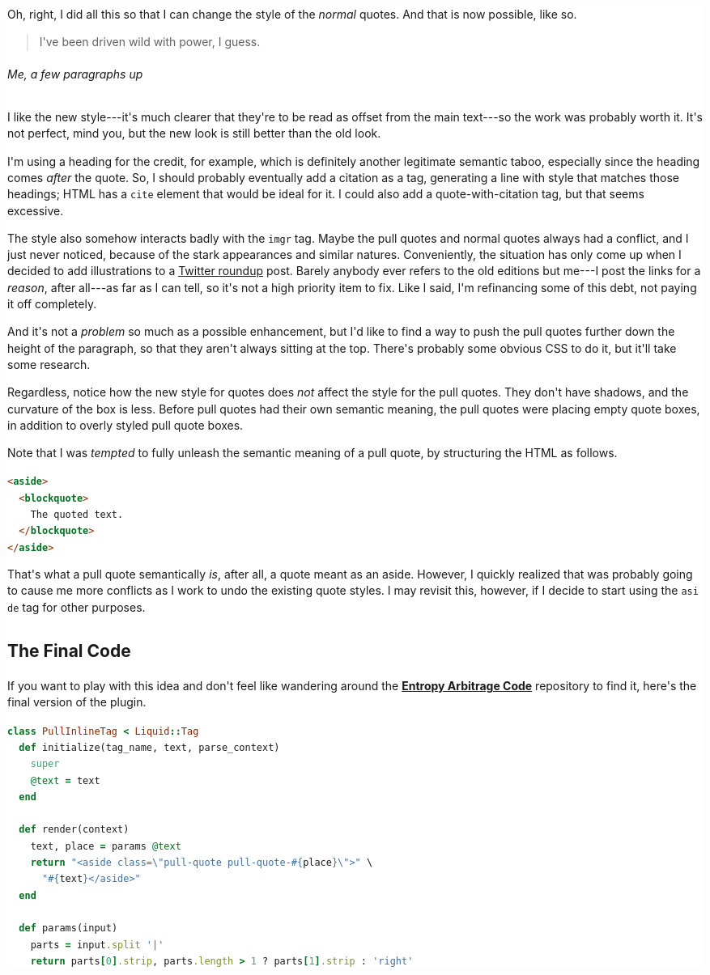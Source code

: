 Oh, right, I did all this so that I can change the style of the *normal* quotes.  And that is now possible, like so.

 > I've been driven wild with power, I guess.

###### Me, a few paragraphs up

I like the new style---it's much clearer that they're to be read as offset from the main text---so the work was probably worth it.  It's not perfect, mind you, but the new look is still better than the old look.

I'm using a heading for the credit, for example, which is definitely another legitimate semantic taboo, especially since the heading comes *after* the quote.  So, I should probably eventually add a citation as a tag, generating a line with style that matches those headings; HTML has a `cite` element that would be ideal for it.  I could also add a quote-with-citation tag, but that seems excessive.

The style also somehow interacts badly with the `imgr` tag.  Maybe the pull quotes and normal quotes always had a conflict, and I just never noticed, because of the stark appearances and similar natures.  Conveniently, the situation has only come up when I decided to add illustrations to a [Twitter roundup](/blog/tag/linkdump) post.  Barely anybody ever refers to the old editions but me---I post the links for a *reason*, after all---as far as I can tell, so it's not a high priority item to fix.  Like I said, I'm refinancing some of this debt, not paying it off completely.

And it's not a *problem* so much as a possible enhancement, but I'd like to find a way to push the pull quotes further down the height of the paragraph, so that they aren't always sitting at the top.  There's probably some obvious CSS to do it, but it'll take some research.

Regardless, notice how the new style for quotes does *not* affect the style for the pull quotes.  They don't have shadows, and the curvature of the box is less.  Before pull quotes had their own semantic meaning, the pull quotes were placing empty quote boxes, in addition to overly styled pull quote boxes.

Note that I was *tempted* to fully unleash the semantic meaning of a pull quote, by structuring the HTML as follows.

```html
<aside>
  <blockquote>
    The quoted text.
  </blockquote>
</aside>
```

That's what a pull quote semantically *is*, after all, a quote meant as an aside.  However, I quickly realized that was probably going to cause me more conflicts as I work to undo the existing quote styles.  I may revisit this, however, if I decide to start using the `aside` tag for other purposes.

## The Final Code

If you want to play with this idea and don't feel like wandering around the [**Entropy Arbitrage Code**](https://github.com/jcolag/entropy-arbitrage-code) repository to find it, here's the final version of the plugin.

```ruby
class PullInlineTag < Liquid::Tag
  def initialize(tag_name, text, parse_context)
    super
    @text = text
  end

  def render(context)
    text, place = params @text
    return "<aside class=\"pull-quote pull-quote-#{place}\">" \
      "#{text}</aside>"
  end

  def params(input)
    parts = input.split '|'
    return parts[0].strip, parts.length > 1 ? parts[1].strip : 'right'
```